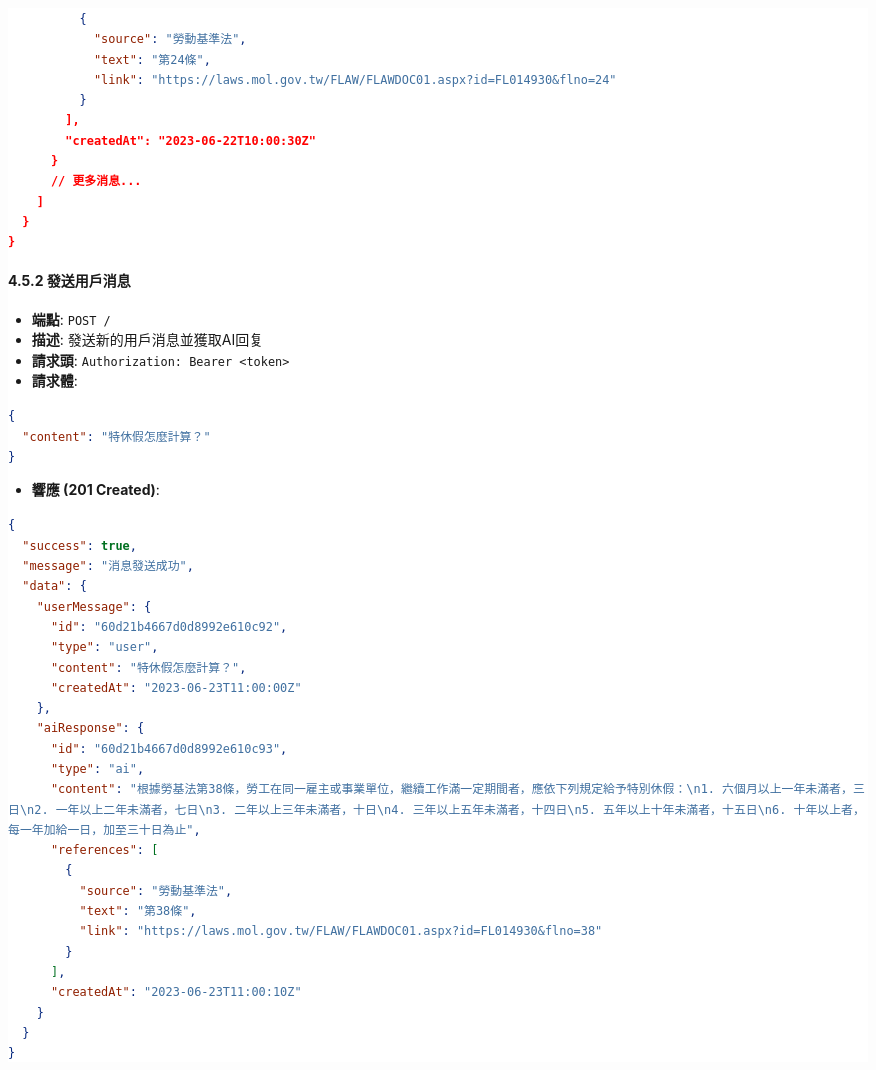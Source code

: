 ```json
          {
            "source": "勞動基準法",
            "text": "第24條",
            "link": "https://laws.mol.gov.tw/FLAW/FLAWDOC01.aspx?id=FL014930&flno=24"
          }
        ],
        "createdAt": "2023-06-22T10:00:30Z"
      }
      // 更多消息...
    ]
  }
}
```

#### 4.5.2 發送用戶消息
- **端點**: `POST /`
- **描述**: 發送新的用戶消息並獲取AI回复
- **請求頭**: `Authorization: Bearer <token>`
- **請求體**:
```json
{
  "content": "特休假怎麼計算？"
}
```
- **響應 (201 Created)**:
```json
{
  "success": true,
  "message": "消息發送成功",
  "data": {
    "userMessage": {
      "id": "60d21b4667d0d8992e610c92",
      "type": "user",
      "content": "特休假怎麼計算？",
      "createdAt": "2023-06-23T11:00:00Z"
    },
    "aiResponse": {
      "id": "60d21b4667d0d8992e610c93",
      "type": "ai",
      "content": "根據勞基法第38條，勞工在同一雇主或事業單位，繼續工作滿一定期間者，應依下列規定給予特別休假：\n1. 六個月以上一年未滿者，三日\n2. 一年以上二年未滿者，七日\n3. 二年以上三年未滿者，十日\n4. 三年以上五年未滿者，十四日\n5. 五年以上十年未滿者，十五日\n6. 十年以上者，每一年加給一日，加至三十日為止",
      "references": [
        {
          "source": "勞動基準法",
          "text": "第38條",
          "link": "https://laws.mol.gov.tw/FLAW/FLAWDOC01.aspx?id=FL014930&flno=38"
        }
      ],
      "createdAt": "2023-06-23T11:00:10Z"
    }
  }
}
```
